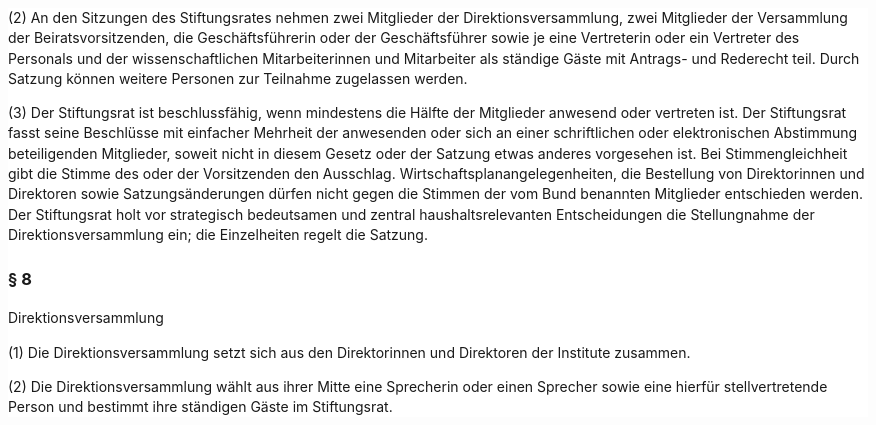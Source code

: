 </div>

<div class="jurAbsatz">

(2) An den Sitzungen des Stiftungsrates nehmen zwei Mitglieder der
Direktionsversammlung, zwei Mitglieder der Versammlung der
Beiratsvorsitzenden, die Geschäftsführerin oder der Geschäftsführer
sowie je eine Vertreterin oder ein Vertreter des Personals und der
wissenschaftlichen Mitarbeiterinnen und Mitarbeiter als ständige Gäste
mit Antrags- und Rederecht teil. Durch Satzung können weitere Personen
zur Teilnahme zugelassen werden.

</div>

<div class="jurAbsatz">

(3) Der Stiftungsrat ist beschlussfähig, wenn mindestens die Hälfte der
Mitglieder anwesend oder vertreten ist. Der Stiftungsrat fasst seine
Beschlüsse mit einfacher Mehrheit der anwesenden oder sich an einer
schriftlichen oder elektronischen Abstimmung beteiligenden Mitglieder,
soweit nicht in diesem Gesetz oder der Satzung etwas anderes vorgesehen
ist. Bei Stimmengleichheit gibt die Stimme des oder der Vorsitzenden den
Ausschlag. Wirtschaftsplanangelegenheiten, die Bestellung von
Direktorinnen und Direktoren sowie Satzungsänderungen dürfen nicht gegen
die Stimmen der vom Bund benannten Mitglieder entschieden werden. Der
Stiftungsrat holt vor strategisch bedeutsamen und zentral
haushaltsrelevanten Entscheidungen die Stellungnahme der
Direktionsversammlung ein; die Einzelheiten regelt die Satzung.

</div>

</div>

</div>

</div>

<span id="BJNR200300002BJNE000801310.html"></span>

### § 8  
Direktionsversammlung

<div>

<div class="jnhtml">

<div>

<div class="jurAbsatz">

(1) Die Direktionsversammlung setzt sich aus den Direktorinnen und
Direktoren der Institute zusammen.

</div>

<div class="jurAbsatz">

(2) Die Direktionsversammlung wählt aus ihrer Mitte eine Sprecherin oder
einen Sprecher sowie eine hierfür stellvertretende Person und bestimmt
ihre ständigen Gäste im Stiftungsrat.
